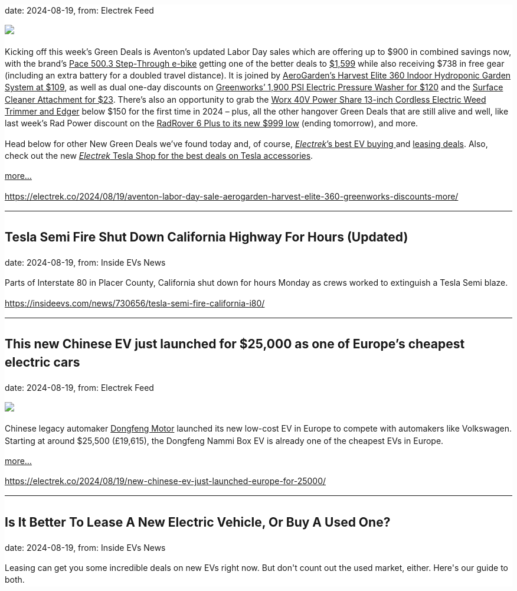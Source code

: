date: 2024-08-19, from: Electrek Feed

<div class="feat-image"><img src="https://electrek.co/wp-content/uploads/sites/3/2024/01/Aventon-Pace-500.3.jpg?quality=82&#038;strip=all&#038;w=1200" /></div><p>Kicking off this week’s Green Deals is Aventon’s updated Labor Day sales which are offering up to $900 in combined savings now, with the brand’s <a href="https://9to5toys.com/2024/08/19/travel-120-miles-with-aventons-pace-500-3-step-though-e-bike-at-1599-with-738-in-free-gear-including-extra-battery/">Pace 500.3 Step-Through e-bike</a> getting one of the better deals to <a href="https://9to5toys.com/2024/08/19/travel-120-miles-with-aventons-pace-500-3-step-though-e-bike-at-1599-with-738-in-free-gear-including-extra-battery/">$1,599</a> while also receiving $738 in free gear (including an extra battery for a doubled travel distance). It is joined by <a href="https://9to5toys.com/2024/08/19/get-fresh-herbs-with-aerogardens-harvest-elite-360-indoor-hydroponic-system-at-109-save-50/">AeroGarden’s Harvest Elite 360 Indoor Hydroponic Garden System at $109</a>, as well as dual one-day discounts on <a href="https://9to5toys.com/2024/08/19/blast-muck-at-1900-psi-with-this-greenworks-electric-pressure-washer-for-120-low-80-off-today-only/">Greenworks’ 1,900 PSI Electric Pressure Washer for $120</a> and the <a href="https://9to5toys.com/2024/08/19/blast-muck-at-1900-psi-with-this-greenworks-electric-pressure-washer-for-120-low-80-off-today-only/">Surface Cleaner Attachment for $23</a>. There’s also an opportunity to grab the <a href="https://9to5toys.com/2024/08/19/shape-up-borders-with-worxs-40v-power-share-13-inch-cordless-electric-trimmer-edger-at-149-reg-180/">Worx 40V Power Share 13-inch Cordless Electric Weed Trimmer and Edger</a> below $150 for the first time in 2024 – plus, all the other hangover Green Deals that are still alive and well, like last week’s Rad Power discount on the <a href="https://9to5toys.com/2024/08/15/score-rad-powers-radrover-6-plus-e-bike-at-a-new-999-all-time-low-before-its-gone-forever-600-off/">RadRover 6 Plus to its new $999 low</a> (ending tomorrow), and more. </p>



<p>Head below for other New Green Deals we’ve found today and, of course, <a href="https://electrek.co/best-electric-vehicle-prices/"><em>Electrek</em>’s best EV buying </a>and <a href="https://electrek.co/best-electric-vehicle-leases/">leasing deals</a>. Also, check out the new <a href="https://electrek.co/shop/"><em>Electrek</em> Tesla Shop for the best deals on Tesla accessories</a>.</p>



 <a data-layer-pagetype="post" data-layer-postcategory="green-deals" data-layer-viewtype="unknown" data-post-id="376413" href="https://electrek.co/2024/08/19/aventon-labor-day-sale-aerogarden-harvest-elite-360-greenworks-discounts-more/#more-376413" class="more-link">more…</a> 

<https://electrek.co/2024/08/19/aventon-labor-day-sale-aerogarden-harvest-elite-360-greenworks-discounts-more/>

---

## Tesla Semi Fire Shut Down California Highway For Hours (Updated)

date: 2024-08-19, from: Inside EVs News

Parts of Interstate 80 in Placer County, California shut down for hours Monday as crews worked to extinguish a Tesla Semi blaze. 

<https://insideevs.com/news/730656/tesla-semi-fire-california-i80/>

---

## This new Chinese EV just launched for $25,000 as one of Europe’s cheapest electric cars

date: 2024-08-19, from: Electrek Feed

<div class="feat-image"><img src="https://electrek.co/wp-content/uploads/sites/3/2024/08/Chinese-low-cost-EV-Europe-1.jpeg?quality=82&#038;strip=all&#038;w=1400" /></div><p>Chinese legacy automaker <a href="https://electrek.co/guides/dongfeng-motor/">Dongfeng Motor</a> launched its new low-cost EV in Europe to compete with automakers like Volkswagen. Starting at around $25,500 (£19,615), the Dongfeng Nammi Box EV is already one of the cheapest EVs in Europe.</p>



 <a data-layer-pagetype="post" data-layer-postcategory="dongfeng-motor" data-layer-viewtype="unknown" data-post-id="376410" href="https://electrek.co/2024/08/19/new-chinese-ev-just-launched-europe-for-25000/#more-376410" class="more-link">more…</a> 

<https://electrek.co/2024/08/19/new-chinese-ev-just-launched-europe-for-25000/>

---

## Is It Better To Lease A New Electric Vehicle, Or Buy A Used One?

date: 2024-08-19, from: Inside EVs News

Leasing can get you some incredible deals on new EVs right now. But don't count out the used market, either. Here's our guide to both. 
